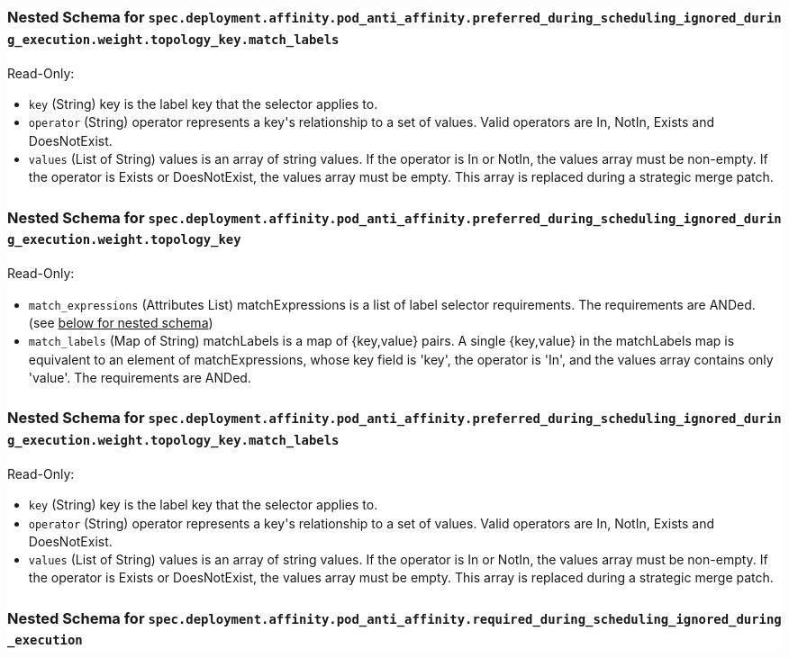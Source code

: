 <a id="nestedatt--spec--deployment--affinity--pod_anti_affinity--preferred_during_scheduling_ignored_during_execution--weight--topology_key--match_expressions"></a>
### Nested Schema for `spec.deployment.affinity.pod_anti_affinity.preferred_during_scheduling_ignored_during_execution.weight.topology_key.match_labels`

Read-Only:

- `key` (String) key is the label key that the selector applies to.
- `operator` (String) operator represents a key's relationship to a set of values. Valid operators are In, NotIn, Exists and DoesNotExist.
- `values` (List of String) values is an array of string values. If the operator is In or NotIn, the values array must be non-empty. If the operator is Exists or DoesNotExist, the values array must be empty. This array is replaced during a strategic merge patch.



<a id="nestedatt--spec--deployment--affinity--pod_anti_affinity--preferred_during_scheduling_ignored_during_execution--weight--namespace_selector"></a>
### Nested Schema for `spec.deployment.affinity.pod_anti_affinity.preferred_during_scheduling_ignored_during_execution.weight.topology_key`

Read-Only:

- `match_expressions` (Attributes List) matchExpressions is a list of label selector requirements. The requirements are ANDed. (see [below for nested schema](#nestedatt--spec--deployment--affinity--pod_anti_affinity--preferred_during_scheduling_ignored_during_execution--weight--topology_key--match_expressions))
- `match_labels` (Map of String) matchLabels is a map of {key,value} pairs. A single {key,value} in the matchLabels map is equivalent to an element of matchExpressions, whose key field is 'key', the operator is 'In', and the values array contains only 'value'. The requirements are ANDed.

<a id="nestedatt--spec--deployment--affinity--pod_anti_affinity--preferred_during_scheduling_ignored_during_execution--weight--topology_key--match_expressions"></a>
### Nested Schema for `spec.deployment.affinity.pod_anti_affinity.preferred_during_scheduling_ignored_during_execution.weight.topology_key.match_labels`

Read-Only:

- `key` (String) key is the label key that the selector applies to.
- `operator` (String) operator represents a key's relationship to a set of values. Valid operators are In, NotIn, Exists and DoesNotExist.
- `values` (List of String) values is an array of string values. If the operator is In or NotIn, the values array must be non-empty. If the operator is Exists or DoesNotExist, the values array must be empty. This array is replaced during a strategic merge patch.





<a id="nestedatt--spec--deployment--affinity--pod_anti_affinity--required_during_scheduling_ignored_during_execution"></a>
### Nested Schema for `spec.deployment.affinity.pod_anti_affinity.required_during_scheduling_ignored_during_execution`
